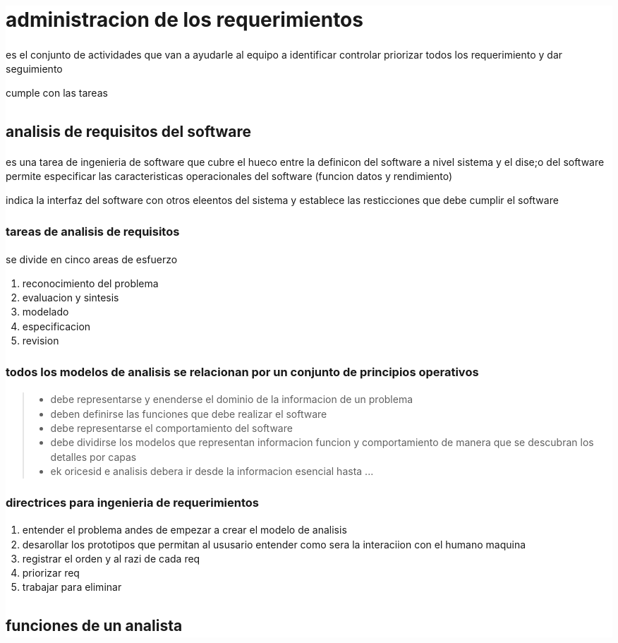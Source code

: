 # administracion de los requerimientos

es el conjunto de actividades que van a ayudarle al equipo a identificar
controlar
priorizar
todos los requerimiento
y dar seguimiento 

cumple con las tareas
## analisis de requisitos del software

es una tarea de ingenieria de software que cubre el hueco entre la definicon del software a nivel sistema y el dise;o del software
permite especificar las caracteristicas operacionales del software
(funcion datos y rendimiento)

indica la interfaz del software con otros eleentos del sistema y 
establece las resticciones que debe cumplir el software


### tareas de analisis de requisitos
se divide en cinco areas de esfuerzo

1) reconocimiento del problema
2) evaluacion y sintesis
3) modelado
4) especificacion
5) revision



### todos los modelos de analisis se relacionan por un conjunto de principios operativos

>- debe representarse y enenderse el dominio de la informacion de un problema
>- deben definirse las funciones que debe realizar el software
>- debe representarse el comportamiento del software
>- debe dividirse los modelos que representan informacion funcion y comportamiento de manera que se descubran los detalles por capas 
>- ek oricesid e analisis debera ir desde la informacion esencial hasta ...


### directrices para ingenieria de requerimientos
1) entender el problema andes de empezar a crear el modelo de analisis
2) desarollar los prototipos que permitan al ususario entender como sera la interaciion con el humano maquina
3) registrar el orden y al razi de cada req
4) priorizar req
5) trabajar para eliminar 

## funciones de un analista
